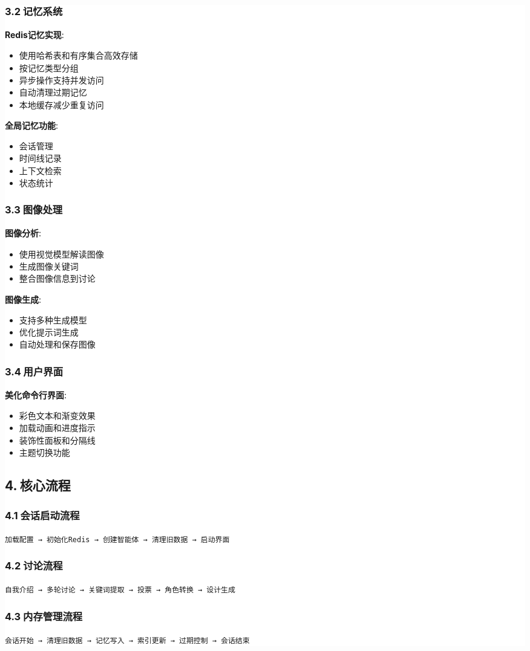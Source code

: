 ### 3.2 记忆系统

**Redis记忆实现**:
- 使用哈希表和有序集合高效存储
- 按记忆类型分组
- 异步操作支持并发访问
- 自动清理过期记忆
- 本地缓存减少重复访问

**全局记忆功能**:
- 会话管理
- 时间线记录
- 上下文检索
- 状态统计

### 3.3 图像处理

**图像分析**:
- 使用视觉模型解读图像
- 生成图像关键词
- 整合图像信息到讨论

**图像生成**:
- 支持多种生成模型
- 优化提示词生成
- 自动处理和保存图像

### 3.4 用户界面

**美化命令行界面**:
- 彩色文本和渐变效果
- 加载动画和进度指示
- 装饰性面板和分隔线
- 主题切换功能

## 4. 核心流程

### 4.1 会话启动流程

```
加载配置 → 初始化Redis → 创建智能体 → 清理旧数据 → 启动界面
```

### 4.2 讨论流程

```
自我介绍 → 多轮讨论 → 关键词提取 → 投票 → 角色转换 → 设计生成
```

### 4.3 内存管理流程

```
会话开始 → 清理旧数据 → 记忆写入 → 索引更新 → 过期控制 → 会话结束
```
